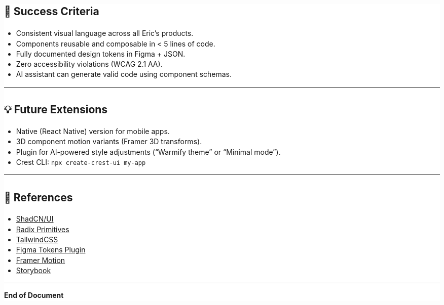 
## 🧭 Success Criteria

- Consistent visual language across all Eric’s products.
- Components reusable and composable in < 5 lines of code.
- Fully documented design tokens in Figma + JSON.
- Zero accessibility violations (WCAG 2.1 AA).
- AI assistant can generate valid code using component schemas.

---

## 💡 Future Extensions

- Native (React Native) version for mobile apps.
- 3D component motion variants (Framer 3D transforms).
- Plugin for AI-powered style adjustments (“Warmify theme” or “Minimal mode”).
- Crest CLI: `npx create-crest-ui my-app`

---

## 📎 References

- [ShadCN/UI](https://ui.shadcn.com/)
- [Radix Primitives](https://www.radix-ui.com/)
- [TailwindCSS](https://tailwindcss.com/)
- [Figma Tokens Plugin](https://docs.figmatokens.com/)
- [Framer Motion](https://www.framer.com/motion/)
- [Storybook](https://storybook.js.org/)

---

**End of Document**
